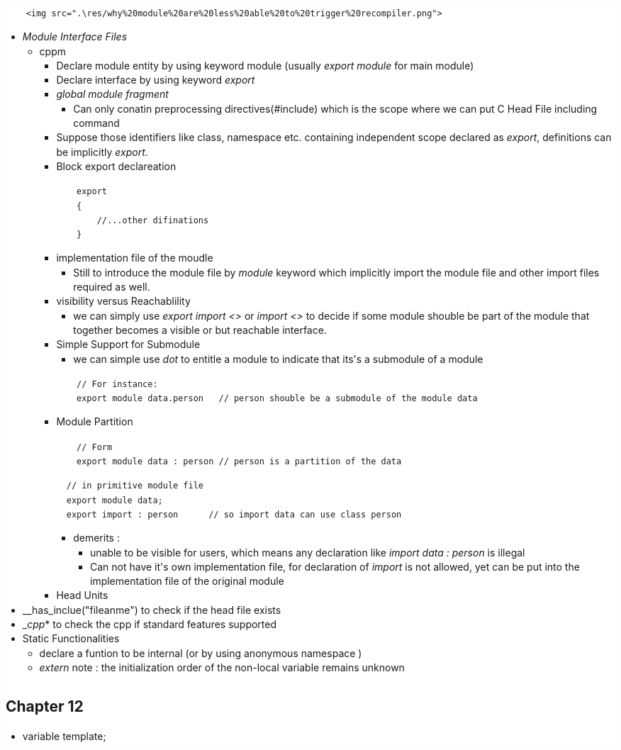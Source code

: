         <img src=".\res/why%20module%20are%20less%20able%20to%20trigger%20recompiler.png"> 
- *Module Interface Files*  
  + cppm
    *  Declare module entity by using keyword module (usually *export module* for main module)
    *  Declare interface by using keyword *export*  
    *  *global module fragment*
       + Can only conatin preprocessing directives(#include) which is the scope where we can put C Head File including command  
    * Suppose those identifiers like class, namespace etc. containing independent scope declared as *export*, definitions
        can be implicitly *export*.
    * Block export declareation  
        ```
            export
            {
                //...other difinations
            }
    * implementation file of the moudle 
        + Still to introduce the module file by *module* keyword which implicitly import the module file 
            and other import files required as well. 
    * visibility versus Reachablility
        + we can simply use *export import <>* or *import <>* to decide if some module shouble be part of 
            the module that together becomes a visible or but reachable interface.  
    * Simple Support for Submodule
        + we can simple use *dot* to entitle a module to indicate that its's a submodule of a module 
        ```
            // For instance:
            export module data.person   // person shouble be a submodule of the module data   
    * Module Partition
        ```
            // Form
            export module data : person // person is a partition of the data 
        ```
            // in primitive module file
            export module data;
            export import : person      // so import data can use class person 
        +  demerits : 
           - unable to be visible for users, which means any declaration like *import data : person* is illegal
           - Can not have it's own implementation file, for declaration of *import* is not allowed, yet can be put
                into the implementation file of the original module 
    * Head Units
-  __has_inclue("fileanme") to check if the head file exists
-  __cpp_* to check the cpp if standard features supported
-  Static Functionalities
   - declare a funtion to be internal (or by using anonymous namespace )
   - *extern* note : the initialization order of the non-local variable remains unknown 
## Chapter 12
- variable template;